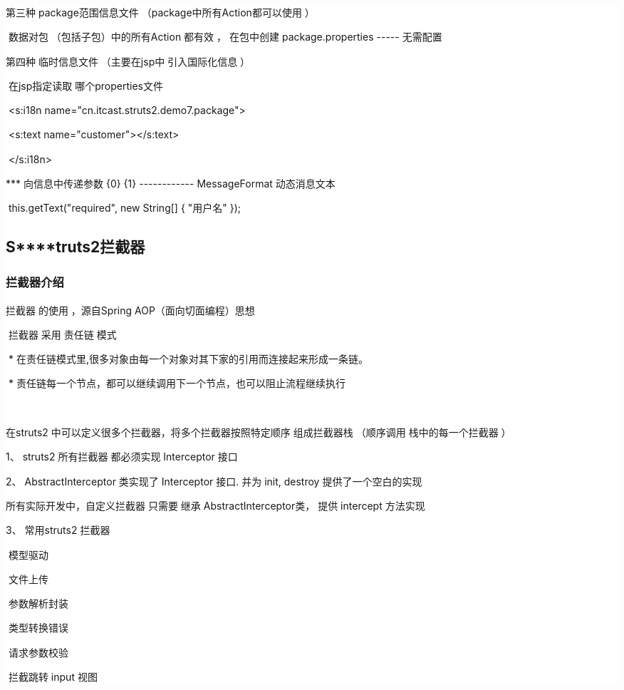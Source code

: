  

第三种 package范围信息文件 （package中所有Action都可以使用 ）

​	数据对包 （包括子包）中的所有Action 都有效 ， 在包中创建 package.properties ----- 无需配置 

 

第四种 临时信息文件 （主要在jsp中 引入国际化信息 ）

​	在jsp指定读取 哪个properties文件 

​	<s:i18n name="cn.itcast.struts2.demo7.package">

​		<s:text name="customer"></s:text>

​	</s:i18n>

 

*** 向信息中传递参数  {0} {1} ------------ MessageFormat 动态消息文本 

​	this.getText("required", new String[] { "用户名" });

 

## **S****truts2拦截器**

### **拦截器介绍**

拦截器 的使用 ，源自Spring AOP（面向切面编程）思想 

​	拦截器 采用 责任链 模式 

​		*  在责任链模式里,很多对象由每一个对象对其下家的引用而连接起来形成一条链。

​	    *  责任链每一个节点，都可以继续调用下一个节点，也可以阻止流程继续执行 

​		

在struts2 中可以定义很多个拦截器，将多个拦截器按照特定顺序 组成拦截器栈 （顺序调用 栈中的每一个拦截器 ）

 

1、 struts2 所有拦截器 都必须实现 Interceptor 接口 

2、 AbstractInterceptor 类实现了 Interceptor 接口. 并为 init, destroy 提供了一个空白的实现

 

所有实际开发中，自定义拦截器 只需要 继承 AbstractInterceptor类， 提供 intercept 方法实现 

 

3、 常用struts2 拦截器

​	<interceptor-ref name="modelDriven"/> 模型驱动

​	<interceptor-ref name="fileUpload"/> 文件上传

​	<interceptor-ref name="params"> 参数解析封装 

​	<interceptor-ref name="conversionError"/> 类型转换错误

​	<interceptor-ref name="validation"> 请求参数校验

​	<interceptor-ref name="workflow"> 拦截跳转 input 视图

